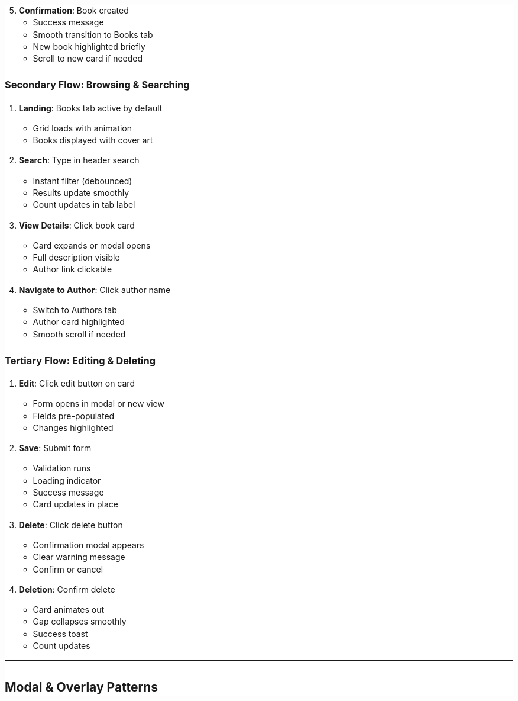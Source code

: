 5. **Confirmation**: Book created
   - Success message
   - Smooth transition to Books tab
   - New book highlighted briefly
   - Scroll to new card if needed

### Secondary Flow: Browsing & Searching

1. **Landing**: Books tab active by default
   - Grid loads with animation
   - Books displayed with cover art

2. **Search**: Type in header search
   - Instant filter (debounced)
   - Results update smoothly
   - Count updates in tab label

3. **View Details**: Click book card
   - Card expands or modal opens
   - Full description visible
   - Author link clickable

4. **Navigate to Author**: Click author name
   - Switch to Authors tab
   - Author card highlighted
   - Smooth scroll if needed

### Tertiary Flow: Editing & Deleting

1. **Edit**: Click edit button on card
   - Form opens in modal or new view
   - Fields pre-populated
   - Changes highlighted

2. **Save**: Submit form
   - Validation runs
   - Loading indicator
   - Success message
   - Card updates in place

3. **Delete**: Click delete button
   - Confirmation modal appears
   - Clear warning message
   - Confirm or cancel

4. **Deletion**: Confirm delete
   - Card animates out
   - Gap collapses smoothly
   - Success toast
   - Count updates

---

## Modal & Overlay Patterns
